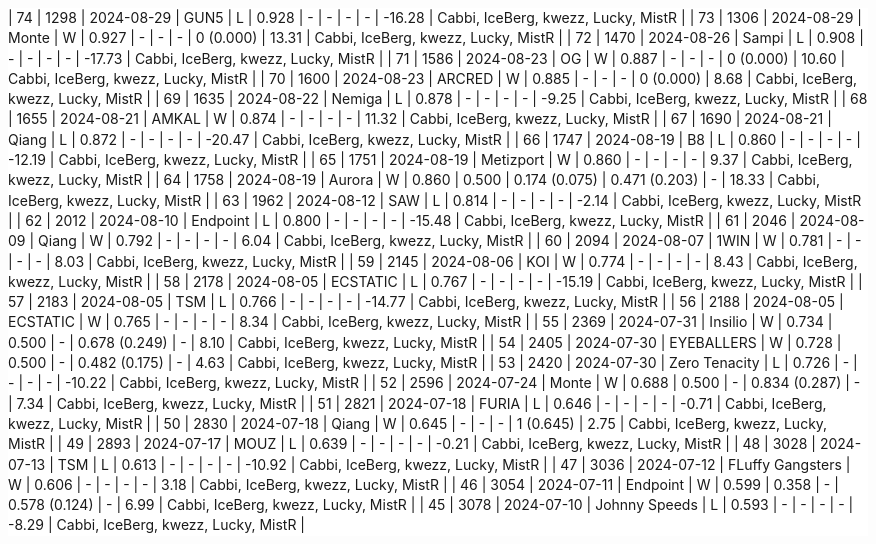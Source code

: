 |           74 |     1298 | 2024-08-29 | GUN5              | L   | 0.928      | -            | -                | -                | -         |   -16.28 | Cabbi, IceBerg, kwezz, Lucky, MistR  |
|           73 |     1306 | 2024-08-29 | Monte             | W   | 0.927      | -            | -                | -                | 0 (0.000) |    13.31 | Cabbi, IceBerg, kwezz, Lucky, MistR  |
|           72 |     1470 | 2024-08-26 | Sampi             | L   | 0.908      | -            | -                | -                | -         |   -17.73 | Cabbi, IceBerg, kwezz, Lucky, MistR  |
|           71 |     1586 | 2024-08-23 | OG                | W   | 0.887      | -            | -                | -                | 0 (0.000) |    10.60 | Cabbi, IceBerg, kwezz, Lucky, MistR  |
|           70 |     1600 | 2024-08-23 | ARCRED            | W   | 0.885      | -            | -                | -                | 0 (0.000) |     8.68 | Cabbi, IceBerg, kwezz, Lucky, MistR  |
|           69 |     1635 | 2024-08-22 | Nemiga            | L   | 0.878      | -            | -                | -                | -         |    -9.25 | Cabbi, IceBerg, kwezz, Lucky, MistR  |
|           68 |     1655 | 2024-08-21 | AMKAL             | W   | 0.874      | -            | -                | -                | -         |    11.32 | Cabbi, IceBerg, kwezz, Lucky, MistR  |
|           67 |     1690 | 2024-08-21 | Qiang             | L   | 0.872      | -            | -                | -                | -         |   -20.47 | Cabbi, IceBerg, kwezz, Lucky, MistR  |
|           66 |     1747 | 2024-08-19 | B8                | L   | 0.860      | -            | -                | -                | -         |   -12.19 | Cabbi, IceBerg, kwezz, Lucky, MistR  |
|           65 |     1751 | 2024-08-19 | Metizport         | W   | 0.860      | -            | -                | -                | -         |     9.37 | Cabbi, IceBerg, kwezz, Lucky, MistR  |
|           64 |     1758 | 2024-08-19 | Aurora            | W   | 0.860      | 0.500        | 0.174 (0.075)    | 0.471 (0.203)    | -         |    18.33 | Cabbi, IceBerg, kwezz, Lucky, MistR  |
|           63 |     1962 | 2024-08-12 | SAW               | L   | 0.814      | -            | -                | -                | -         |    -2.14 | Cabbi, IceBerg, kwezz, Lucky, MistR  |
|           62 |     2012 | 2024-08-10 | Endpoint          | L   | 0.800      | -            | -                | -                | -         |   -15.48 | Cabbi, IceBerg, kwezz, Lucky, MistR  |
|           61 |     2046 | 2024-08-09 | Qiang             | W   | 0.792      | -            | -                | -                | -         |     6.04 | Cabbi, IceBerg, kwezz, Lucky, MistR  |
|           60 |     2094 | 2024-08-07 | 1WIN              | W   | 0.781      | -            | -                | -                | -         |     8.03 | Cabbi, IceBerg, kwezz, Lucky, MistR  |
|           59 |     2145 | 2024-08-06 | KOI               | W   | 0.774      | -            | -                | -                | -         |     8.43 | Cabbi, IceBerg, kwezz, Lucky, MistR  |
|           58 |     2178 | 2024-08-05 | ECSTATIC          | L   | 0.767      | -            | -                | -                | -         |   -15.19 | Cabbi, IceBerg, kwezz, Lucky, MistR  |
|           57 |     2183 | 2024-08-05 | TSM               | L   | 0.766      | -            | -                | -                | -         |   -14.77 | Cabbi, IceBerg, kwezz, Lucky, MistR  |
|           56 |     2188 | 2024-08-05 | ECSTATIC          | W   | 0.765      | -            | -                | -                | -         |     8.34 | Cabbi, IceBerg, kwezz, Lucky, MistR  |
|           55 |     2369 | 2024-07-31 | Insilio           | W   | 0.734      | 0.500        | -                | 0.678 (0.249)    | -         |     8.10 | Cabbi, IceBerg, kwezz, Lucky, MistR  |
|           54 |     2405 | 2024-07-30 | EYEBALLERS        | W   | 0.728      | 0.500        | -                | 0.482 (0.175)    | -         |     4.63 | Cabbi, IceBerg, kwezz, Lucky, MistR  |
|           53 |     2420 | 2024-07-30 | Zero Tenacity     | L   | 0.726      | -            | -                | -                | -         |   -10.22 | Cabbi, IceBerg, kwezz, Lucky, MistR  |
|           52 |     2596 | 2024-07-24 | Monte             | W   | 0.688      | 0.500        | -                | 0.834 (0.287)    | -         |     7.34 | Cabbi, IceBerg, kwezz, Lucky, MistR  |
|           51 |     2821 | 2024-07-18 | FURIA             | L   | 0.646      | -            | -                | -                | -         |    -0.71 | Cabbi, IceBerg, kwezz, Lucky, MistR  |
|           50 |     2830 | 2024-07-18 | Qiang             | W   | 0.645      | -            | -                | -                | 1 (0.645) |     2.75 | Cabbi, IceBerg, kwezz, Lucky, MistR  |
|           49 |     2893 | 2024-07-17 | MOUZ              | L   | 0.639      | -            | -                | -                | -         |    -0.21 | Cabbi, IceBerg, kwezz, Lucky, MistR  |
|           48 |     3028 | 2024-07-13 | TSM               | L   | 0.613      | -            | -                | -                | -         |   -10.92 | Cabbi, IceBerg, kwezz, Lucky, MistR  |
|           47 |     3036 | 2024-07-12 | FLuffy Gangsters  | W   | 0.606      | -            | -                | -                | -         |     3.18 | Cabbi, IceBerg, kwezz, Lucky, MistR  |
|           46 |     3054 | 2024-07-11 | Endpoint          | W   | 0.599      | 0.358        | -                | 0.578 (0.124)    | -         |     6.99 | Cabbi, IceBerg, kwezz, Lucky, MistR  |
|           45 |     3078 | 2024-07-10 | Johnny Speeds     | L   | 0.593      | -            | -                | -                | -         |    -8.29 | Cabbi, IceBerg, kwezz, Lucky, MistR  |